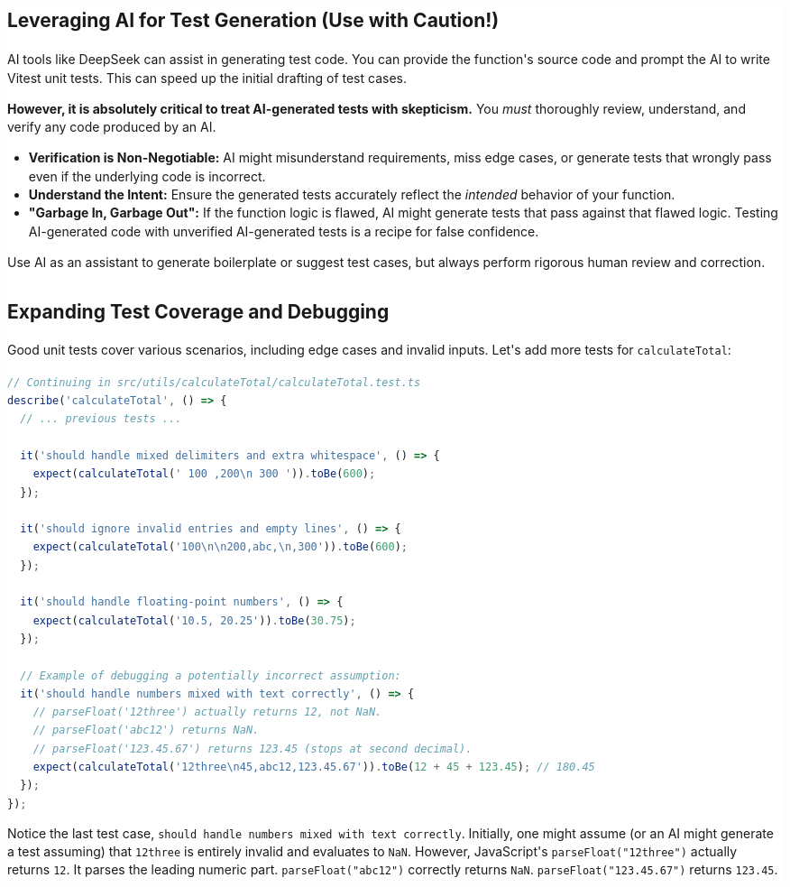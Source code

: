 ## Leveraging AI for Test Generation (Use with Caution!)

AI tools like DeepSeek can assist in generating test code. You can provide the function's source code and prompt the AI to write Vitest unit tests. This can speed up the initial drafting of test cases.

**However, it is absolutely critical to treat AI-generated tests with skepticism.** You *must* thoroughly review, understand, and verify any code produced by an AI.

*   **Verification is Non-Negotiable:** AI might misunderstand requirements, miss edge cases, or generate tests that wrongly pass even if the underlying code is incorrect.
*   **Understand the Intent:** Ensure the generated tests accurately reflect the *intended* behavior of your function.
*   **"Garbage In, Garbage Out":** If the function logic is flawed, AI might generate tests that pass against that flawed logic. Testing AI-generated code with unverified AI-generated tests is a recipe for false confidence.

Use AI as an assistant to generate boilerplate or suggest test cases, but always perform rigorous human review and correction.

## Expanding Test Coverage and Debugging

Good unit tests cover various scenarios, including edge cases and invalid inputs. Let's add more tests for `calculateTotal`:

```typescript
// Continuing in src/utils/calculateTotal/calculateTotal.test.ts
describe('calculateTotal', () => {
  // ... previous tests ...

  it('should handle mixed delimiters and extra whitespace', () => {
    expect(calculateTotal(' 100 ,200\n 300 ')).toBe(600);
  });

  it('should ignore invalid entries and empty lines', () => {
    expect(calculateTotal('100\n\n200,abc,\n,300')).toBe(600);
  });

  it('should handle floating-point numbers', () => {
    expect(calculateTotal('10.5, 20.25')).toBe(30.75);
  });

  // Example of debugging a potentially incorrect assumption:
  it('should handle numbers mixed with text correctly', () => {
    // parseFloat('12three') actually returns 12, not NaN.
    // parseFloat('abc12') returns NaN.
    // parseFloat('123.45.67') returns 123.45 (stops at second decimal).
    expect(calculateTotal('12three\n45,abc12,123.45.67')).toBe(12 + 45 + 123.45); // 180.45
  });
});
```

Notice the last test case, `should handle numbers mixed with text correctly`. Initially, one might assume (or an AI might generate a test assuming) that `12three` is entirely invalid and evaluates to `NaN`. However, JavaScript's `parseFloat("12three")` actually returns `12`. It parses the leading numeric part. `parseFloat("abc12")` correctly returns `NaN`. `parseFloat("123.45.67")` returns `123.45`.
